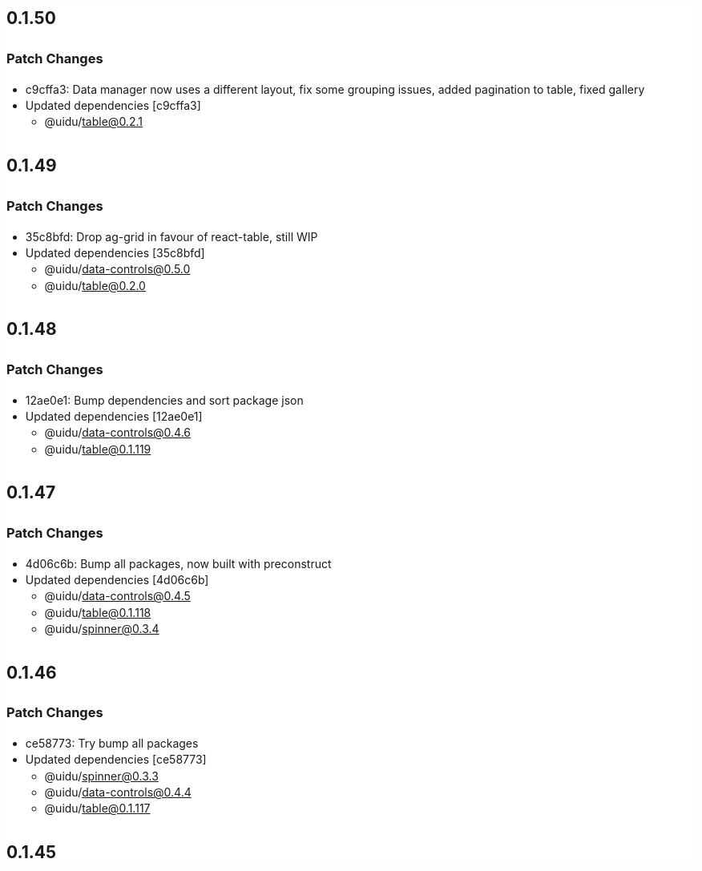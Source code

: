 ## 0.1.50

### Patch Changes

- c9cffa3: Data manager now uses a different layout, fix some grouping issues, added pagination to table, fixed gallery
- Updated dependencies [c9cffa3]
  - @uidu/table@0.2.1

## 0.1.49

### Patch Changes

- 35c8bfd: Drop ag-grid in favour of react-table, still WIP
- Updated dependencies [35c8bfd]
  - @uidu/data-controls@0.5.0
  - @uidu/table@0.2.0

## 0.1.48

### Patch Changes

- 12ae0e1: Bump dependencies and sort package json
- Updated dependencies [12ae0e1]
  - @uidu/data-controls@0.4.6
  - @uidu/table@0.1.119

## 0.1.47

### Patch Changes

- 4d06c6b: Bump all packages, now built with preconstruct
- Updated dependencies [4d06c6b]
  - @uidu/data-controls@0.4.5
  - @uidu/table@0.1.118
  - @uidu/spinner@0.3.4

## 0.1.46

### Patch Changes

- ce58773: Try bump all packages
- Updated dependencies [ce58773]
  - @uidu/spinner@0.3.3
  - @uidu/data-controls@0.4.4
  - @uidu/table@0.1.117

## 0.1.45
